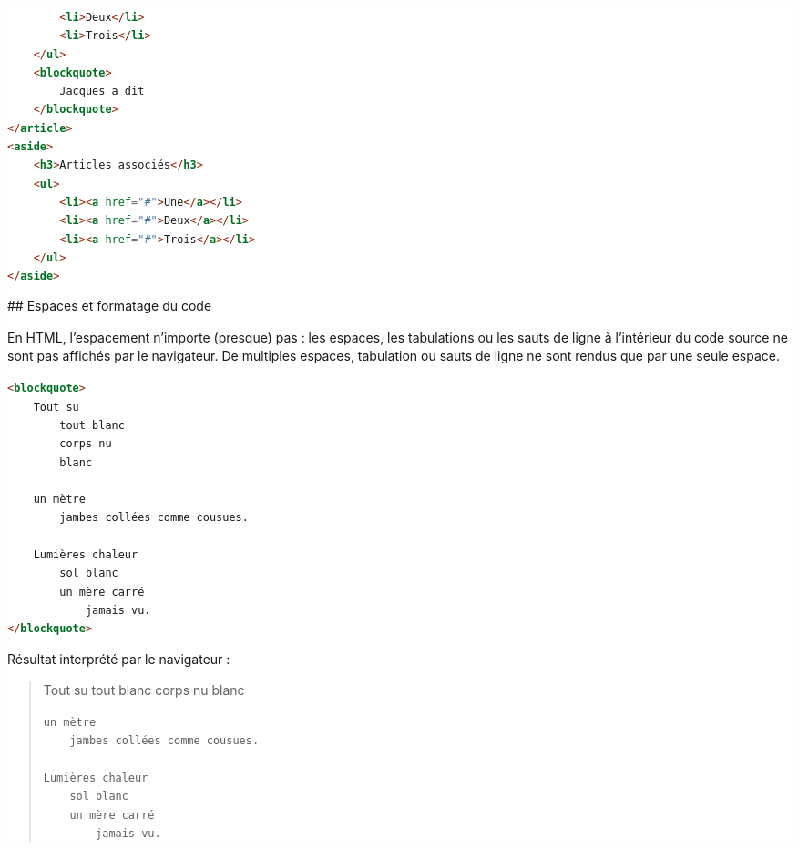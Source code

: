 ```html
        <li>Deux</li>
        <li>Trois</li>
    </ul>
    <blockquote>
        Jacques a dit
    </blockquote>
</article>
<aside>
    <h3>Articles associés</h3>
    <ul>
        <li><a href="#">Une</a></li>
        <li><a href="#">Deux</a></li>
        <li><a href="#">Trois</a></li>
    </ul>
</aside>
```

<div id="spaces"></div>
## Espaces et formatage du code

En HTML, l’espacement n’importe (presque) pas : les espaces, les tabulations ou les sauts de ligne à l’intérieur du code source ne sont pas affichés par le navigateur.
De multiples espaces, tabulation ou sauts de ligne ne sont rendus que par une seule espace.

```html
<blockquote>
    Tout su
        tout blanc
        corps nu
        blanc

    un mètre
        jambes collées comme cousues.

    Lumières chaleur
        sol blanc
        un mère carré
            jamais vu.
</blockquote>
```
Résultat interprété par le navigateur :
<blockquote>
    Tout su
        tout blanc
        corps nu
        blanc

    un mètre
        jambes collées comme cousues.

    Lumières chaleur
        sol blanc
        un mère carré
            jamais vu.
</blockquote>
